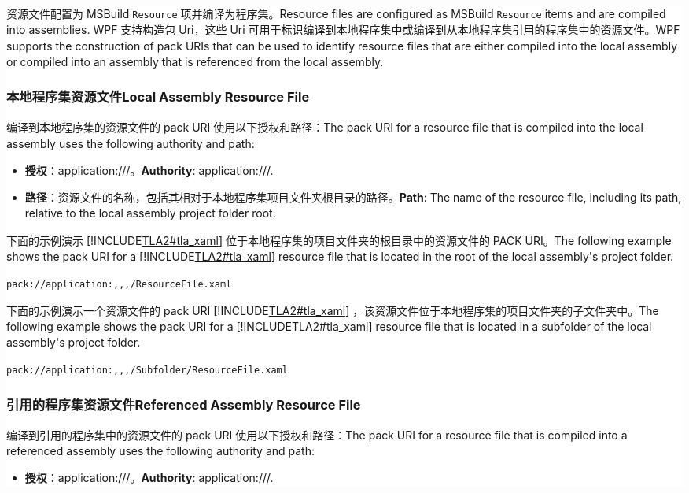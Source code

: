 <span data-ttu-id="b31d5-145">资源文件配置为 MSBuild `Resource` 项并编译为程序集。</span><span class="sxs-lookup"><span data-stu-id="b31d5-145">Resource files are configured as MSBuild `Resource` items and are compiled into assemblies.</span></span> <span data-ttu-id="b31d5-146">WPF 支持构造包 Uri，这些 Uri 可用于标识编译到本地程序集中或编译到从本地程序集引用的程序集中的资源文件。</span><span class="sxs-lookup"><span data-stu-id="b31d5-146">WPF supports the construction of pack URIs that can be used to identify resource files that are either compiled into the local assembly or compiled into an assembly that is referenced from the local assembly.</span></span>

<a name="Local_Assembly_Resource_File"></a>

### <a name="local-assembly-resource-file"></a><span data-ttu-id="b31d5-147">本地程序集资源文件</span><span class="sxs-lookup"><span data-stu-id="b31d5-147">Local Assembly Resource File</span></span>

<span data-ttu-id="b31d5-148">编译到本地程序集的资源文件的 pack URI 使用以下授权和路径：</span><span class="sxs-lookup"><span data-stu-id="b31d5-148">The pack URI for a resource file that is compiled into the local assembly uses the following authority and path:</span></span>

- <span data-ttu-id="b31d5-149">**授权**：application:///。</span><span class="sxs-lookup"><span data-stu-id="b31d5-149">**Authority**: application:///.</span></span>

- <span data-ttu-id="b31d5-150">**路径**：资源文件的名称，包括其相对于本地程序集项目文件夹根目录的路径。</span><span class="sxs-lookup"><span data-stu-id="b31d5-150">**Path**: The name of the resource file, including its path, relative to the local assembly project folder root.</span></span>

<span data-ttu-id="b31d5-151">下面的示例演示 [!INCLUDE[TLA2#tla_xaml](../../../../includes/tla2sharptla-xaml-md.md)] 位于本地程序集的项目文件夹的根目录中的资源文件的 PACK URI。</span><span class="sxs-lookup"><span data-stu-id="b31d5-151">The following example shows the pack URI for a [!INCLUDE[TLA2#tla_xaml](../../../../includes/tla2sharptla-xaml-md.md)] resource file that is located in the root of the local assembly's project folder.</span></span>

`pack://application:,,,/ResourceFile.xaml`

<span data-ttu-id="b31d5-152">下面的示例演示一个资源文件的 pack URI [!INCLUDE[TLA2#tla_xaml](../../../../includes/tla2sharptla-xaml-md.md)] ，该资源文件位于本地程序集的项目文件夹的子文件夹中。</span><span class="sxs-lookup"><span data-stu-id="b31d5-152">The following example shows the pack URI for a [!INCLUDE[TLA2#tla_xaml](../../../../includes/tla2sharptla-xaml-md.md)] resource file that is located in a subfolder of the local assembly's project folder.</span></span>

`pack://application:,,,/Subfolder/ResourceFile.xaml`

<a name="Resource_File_Pack_URIs___Referenced_Assembly"></a>

### <a name="referenced-assembly-resource-file"></a><span data-ttu-id="b31d5-153">引用的程序集资源文件</span><span class="sxs-lookup"><span data-stu-id="b31d5-153">Referenced Assembly Resource File</span></span>

<span data-ttu-id="b31d5-154">编译到引用的程序集中的资源文件的 pack URI 使用以下授权和路径：</span><span class="sxs-lookup"><span data-stu-id="b31d5-154">The pack URI for a resource file that is compiled into a referenced assembly uses the following authority and path:</span></span>

- <span data-ttu-id="b31d5-155">**授权**：application:///。</span><span class="sxs-lookup"><span data-stu-id="b31d5-155">**Authority**: application:///.</span></span>

